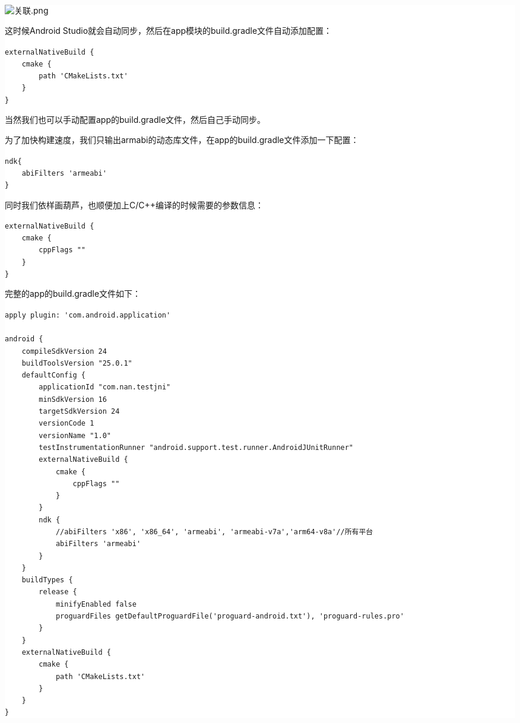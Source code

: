 ![关联.png](http://upload-images.jianshu.io/upload_images/2570030-867851d621ddc0e5.png?imageMogr2/auto-orient/strip%7CimageView2/2/w/1240)

这时候Android Studio就会自动同步，然后在app模块的build.gradle文件自动添加配置：

    externalNativeBuild {
        cmake {
            path 'CMakeLists.txt'
        }
    }

当然我们也可以手动配置app的build.gradle文件，然后自己手动同步。

为了加快构建速度，我们只输出armabi的动态库文件，在app的build.gradle文件添加一下配置：

    ndk{
        abiFilters 'armeabi'
    }

同时我们依样画葫芦，也顺便加上C/C++编译的时候需要的参数信息：

	externalNativeBuild {
	    cmake {
	        cppFlags ""
	    }
	}

完整的app的build.gradle文件如下：

	apply plugin: 'com.android.application'
	
	android {
	    compileSdkVersion 24
	    buildToolsVersion "25.0.1"
	    defaultConfig {
	        applicationId "com.nan.testjni"
	        minSdkVersion 16
	        targetSdkVersion 24
	        versionCode 1
	        versionName "1.0"
	        testInstrumentationRunner "android.support.test.runner.AndroidJUnitRunner"
	        externalNativeBuild {
	            cmake {
	                cppFlags ""
	            }
	        }
	        ndk {
	            //abiFilters 'x86', 'x86_64', 'armeabi', 'armeabi-v7a','arm64-v8a'//所有平台
	            abiFilters 'armeabi'
	        }
	    }
	    buildTypes {
	        release {
	            minifyEnabled false
	            proguardFiles getDefaultProguardFile('proguard-android.txt'), 'proguard-rules.pro'
	        }
	    }
	    externalNativeBuild {
	        cmake {
	            path 'CMakeLists.txt'
	        }
	    }
	}
	